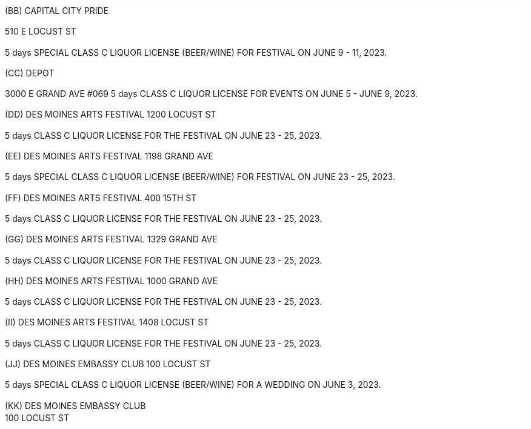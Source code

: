 (BB) CAPITAL CITY PRIDE 

510 E LOCUST ST 

5 days 
SPECIAL CLASS C LIQUOR LICENSE (BEER/WINE) FOR FESTIVAL ON 
JUNE 9 - 11, 2023. 

(CC) DEPOT  

3000 E GRAND AVE #069              5 days 
CLASS C LIQUOR LICENSE FOR EVENTS ON JUNE 5 - JUNE 9, 2023. 

(DD) DES MOINES ARTS FESTIVAL 
1200 LOCUST ST 

5 days 
CLASS C LIQUOR LICENSE FOR THE FESTIVAL ON JUNE 23 - 25, 2023. 

(EE) DES MOINES ARTS FESTIVAL 
1198 GRAND AVE  

5 days 
SPECIAL CLASS C LIQUOR LICENSE (BEER/WINE) FOR FESTIVAL ON 
JUNE 23 - 25, 2023. 

(FF) DES MOINES ARTS FESTIVAL 
400 15TH ST   

5 days 
CLASS C LIQUOR LICENSE FOR THE FESTIVAL ON JUNE 23 - 25, 2023. 

(GG) DES MOINES ARTS FESTIVAL 
1329 GRAND AVE  

5 days 
CLASS C LIQUOR LICENSE FOR THE FESTIVAL ON JUNE 23 - 25, 2023. 

(HH) DES MOINES ARTS FESTIVAL 
1000 GRAND AVE  

5 days 
CLASS C LIQUOR LICENSE FOR THE FESTIVAL ON JUNE 23 - 25, 2023. 

(II) DES MOINES ARTS FESTIVAL 
1408 LOCUST ST  

5 days 
CLASS C LIQUOR LICENSE FOR THE FESTIVAL ON JUNE 23 - 25, 2023. 

(JJ) DES MOINES EMBASSY CLUB 
100 LOCUST ST 

5 days 
SPECIAL CLASS C LIQUOR LICENSE (BEER/WINE) FOR A WEDDING ON 
JUNE 3, 2023. 

(KK) DES MOINES EMBASSY CLUB  
100 LOCUST ST 
